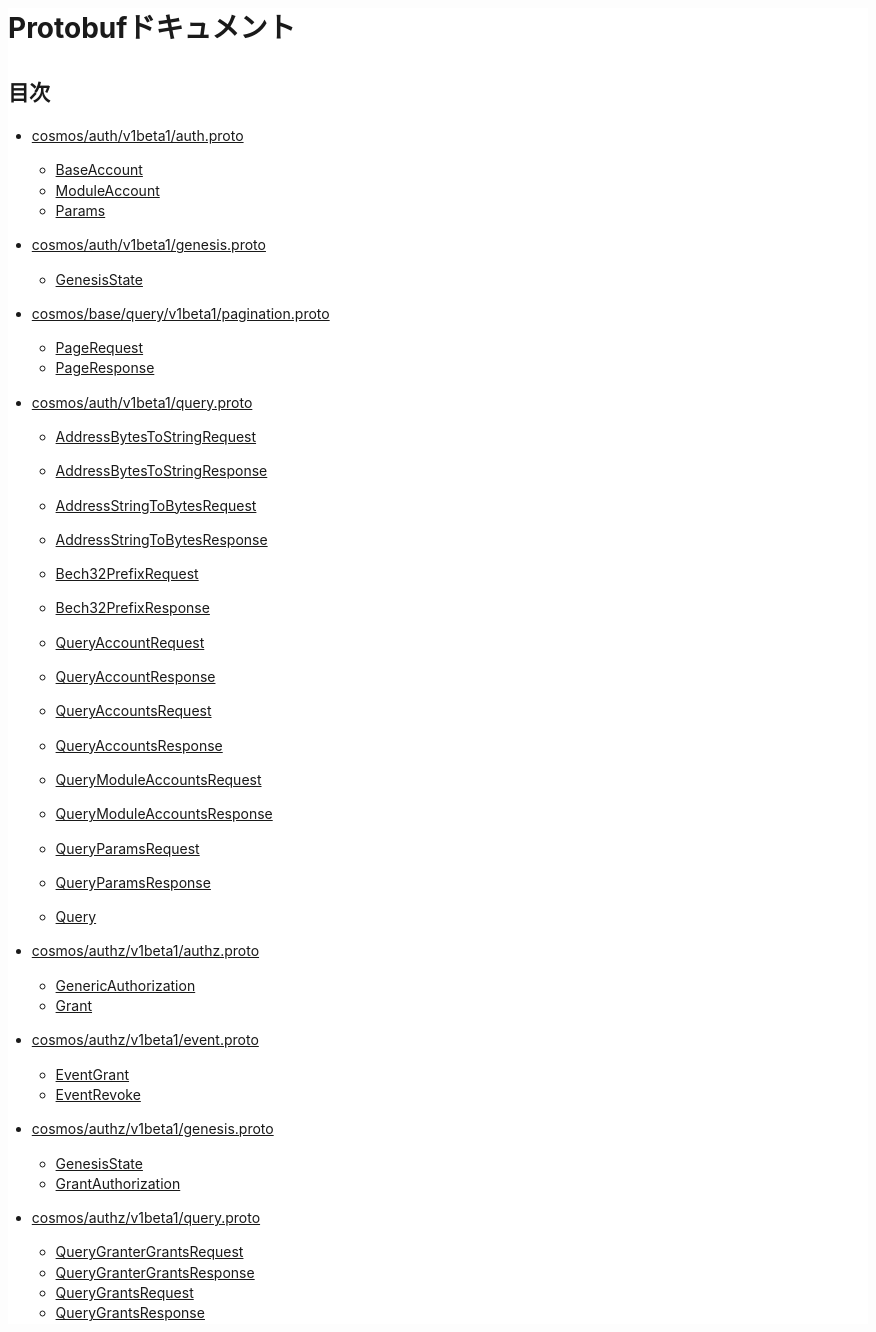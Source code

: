 # Protobufドキュメント
<a name="top"></a>

## 目次

- [cosmos/auth/v1beta1/auth.proto](#cosmos/auth/v1beta1/auth.proto)
    - [BaseAccount](#cosmos.auth.v1beta1.BaseAccount)
    - [ModuleAccount](#cosmos.auth.v1beta1.ModuleAccount)
    - [Params](#cosmos.auth.v1beta1.Params)
  
- [cosmos/auth/v1beta1/genesis.proto](#cosmos/auth/v1beta1/genesis.proto)
    - [GenesisState](#cosmos.auth.v1beta1.GenesisState)
  
- [cosmos/base/query/v1beta1/pagination.proto](#cosmos/base/query/v1beta1/pagination.proto)
    - [PageRequest](#cosmos.base.query.v1beta1.PageRequest)
    - [PageResponse](#cosmos.base.query.v1beta1.PageResponse)
  
- [cosmos/auth/v1beta1/query.proto](#cosmos/auth/v1beta1/query.proto)
    - [AddressBytesToStringRequest](#cosmos.auth.v1beta1.AddressBytesToStringRequest)
    - [AddressBytesToStringResponse](#cosmos.auth.v1beta1.AddressBytesToStringResponse)
    - [AddressStringToBytesRequest](#cosmos.auth.v1beta1.AddressStringToBytesRequest)
    - [AddressStringToBytesResponse](#cosmos.auth.v1beta1.AddressStringToBytesResponse)
    - [Bech32PrefixRequest](#cosmos.auth.v1beta1.Bech32PrefixRequest)
    - [Bech32PrefixResponse](#cosmos.auth.v1beta1.Bech32PrefixResponse)
    - [QueryAccountRequest](#cosmos.auth.v1beta1.QueryAccountRequest)
    - [QueryAccountResponse](#cosmos.auth.v1beta1.QueryAccountResponse)
    - [QueryAccountsRequest](#cosmos.auth.v1beta1.QueryAccountsRequest)
    - [QueryAccountsResponse](#cosmos.auth.v1beta1.QueryAccountsResponse)
    - [QueryModuleAccountsRequest](#cosmos.auth.v1beta1.QueryModuleAccountsRequest)
    - [QueryModuleAccountsResponse](#cosmos.auth.v1beta1.QueryModuleAccountsResponse)
    - [QueryParamsRequest](#cosmos.auth.v1beta1.QueryParamsRequest)
    - [QueryParamsResponse](#cosmos.auth.v1beta1.QueryParamsResponse)
  
    - [Query](#cosmos.auth.v1beta1.Query)
  
- [cosmos/authz/v1beta1/authz.proto](#cosmos/authz/v1beta1/authz.proto)
    - [GenericAuthorization](#cosmos.authz.v1beta1.GenericAuthorization)
    - [Grant](#cosmos.authz.v1beta1.Grant)
  
- [cosmos/authz/v1beta1/event.proto](#cosmos/authz/v1beta1/event.proto)
    - [EventGrant](#cosmos.authz.v1beta1.EventGrant)
    - [EventRevoke](#cosmos.authz.v1beta1.EventRevoke)
  
- [cosmos/authz/v1beta1/genesis.proto](#cosmos/authz/v1beta1/genesis.proto)
    - [GenesisState](#cosmos.authz.v1beta1.GenesisState)
    - [GrantAuthorization](#cosmos.authz.v1beta1.GrantAuthorization)
  
- [cosmos/authz/v1beta1/query.proto](#cosmos/authz/v1beta1/query.proto)
    - [QueryGranterGrantsRequest](#cosmos.authz.v1beta1.QueryGranterGrantsRequest)
    - [QueryGranterGrantsResponse](#cosmos.authz.v1beta1.QueryGranterGrantsResponse)
    - [QueryGrantsRequest](#cosmos.authz.v1beta1.QueryGrantsRequest)
    - [QueryGrantsResponse](#cosmos.authz.v1beta1.QueryGrantsResponse)
  